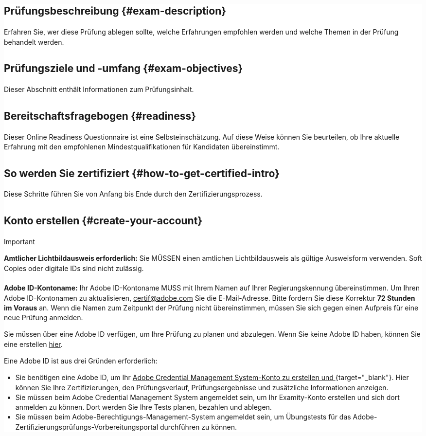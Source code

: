 


## Prüfungsbeschreibung {#exam-description}

Erfahren Sie, wer diese Prüfung ablegen sollte, welche Erfahrungen empfohlen werden und welche Themen in der Prüfung behandelt werden.



## Prüfungsziele und -umfang {#exam-objectives}

Dieser Abschnitt enthält Informationen zum Prüfungsinhalt.



## Bereitschaftsfragebogen {#readiness}

Dieser Online Readiness Questionnaire ist eine Selbsteinschätzung. Auf diese Weise können Sie beurteilen, ob Ihre aktuelle Erfahrung mit den empfohlenen Mindestqualifikationen für Kandidaten übereinstimmt.



## So werden Sie zertifiziert {#how-to-get-certified-intro}

Diese Schritte führen Sie von Anfang bis Ende durch den Zertifizierungsprozess.



## Konto erstellen {#create-your-account}

>[!IMPORTANT]
>
> **Amtlicher Lichtbildausweis erforderlich:** Sie MÜSSEN einen amtlichen Lichtbildausweis als gültige Ausweisform verwenden. Soft Copies oder digitale IDs sind nicht zulässig. <br><br> **Adobe ID-Kontoname:** Ihr Adobe ID-Kontoname MUSS mit Ihrem Namen auf Ihrer Regierungskennung übereinstimmen. Um Ihren Adobe ID-Kontonamen zu aktualisieren, <certif@adobe.com> Sie die E-Mail-Adresse. Bitte fordern Sie diese Korrektur **72 Stunden im Voraus** an. Wenn die Namen zum Zeitpunkt der Prüfung nicht übereinstimmen, müssen Sie sich gegen einen Aufpreis für eine neue Prüfung anmelden.

Sie müssen über eine Adobe ID verfügen, um Ihre Prüfung zu planen und abzulegen. Wenn Sie keine Adobe ID haben, können Sie eine erstellen [hier](https://helpx.adobe.com/de/manage-account/using/create-update-adobe-id.html).

Eine Adobe ID ist aus drei Gründen erforderlich:

* Sie benötigen eine Adobe ID, um Ihr [Adobe Credential Management System-Konto zu erstellen und ](https://www.certmetrics.com/adobe){target="_blank"}. Hier können Sie Ihre Zertifizierungen, den Prüfungsverlauf, Prüfungsergebnisse und zusätzliche Informationen anzeigen.
* Sie müssen beim Adobe Credential Management System angemeldet sein, um Ihr Examity-Konto erstellen und sich dort anmelden zu können. Dort werden Sie Ihre Tests planen, bezahlen und ablegen.
* Sie müssen beim Adobe-Berechtigungs-Management-System angemeldet sein, um Übungstests für das Adobe-Zertifizierungsprüfungs-Vorbereitungsportal durchführen zu können.


